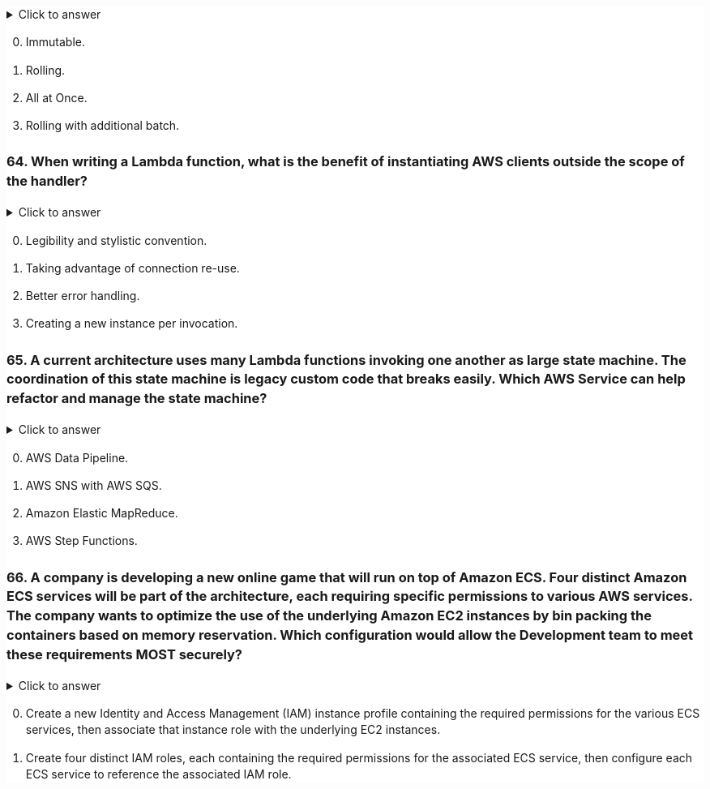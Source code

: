 <details><summary>Click to answer</summary></details>

0.   Immutable.

1.   Rolling.

2.   All at Once.

3.   Rolling with additional batch.


### 64.  When writing a Lambda function, what is the benefit of instantiating AWS clients outside the scope of the handler?

<details><summary>Click to answer</summary></details>

0.   Legibility and stylistic convention.

1.   Taking advantage of connection re-use.

2.   Better error handling.

3.   Creating a new instance per invocation.


### 65.  A current architecture uses many Lambda functions invoking one another as large state machine. The coordination of this state machine is legacy custom code that breaks easily. Which AWS Service can help refactor and manage the state machine?

<details><summary>Click to answer</summary></details>

0.   AWS Data Pipeline.

1.   AWS SNS with AWS SQS.

2.   Amazon Elastic MapReduce.

3.   AWS Step Functions.


### 66.  A company is developing a new online game that will run on top of Amazon ECS. Four distinct Amazon ECS services will be part of the architecture, each requiring specific permissions to various AWS services. The company wants to optimize the use of the underlying Amazon EC2 instances by bin packing the containers based on memory reservation. Which configuration would allow the Development team to meet these requirements MOST securely?

<details><summary>Click to answer</summary></details>

0.   Create a new Identity and Access Management (IAM) instance profile containing the required permissions for the various ECS services, then associate that instance role with the underlying EC2 instances.

1.   Create four distinct IAM roles, each containing the required permissions for the associated ECS service, then configure each ECS service to reference the associated IAM role.

